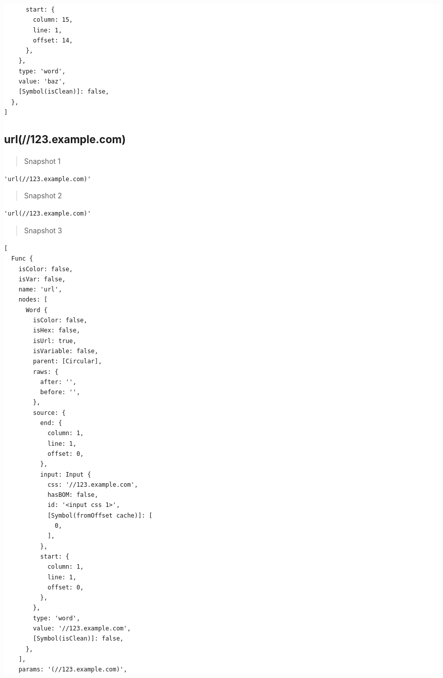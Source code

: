           start: {
            column: 15,
            line: 1,
            offset: 14,
          },
        },
        type: 'word',
        value: 'baz',
        [Symbol(isClean)]: false,
      },
    ]

## url(//123.example.com)

> Snapshot 1

    'url(//123.example.com)'

> Snapshot 2

    'url(//123.example.com)'

> Snapshot 3

    [
      Func {
        isColor: false,
        isVar: false,
        name: 'url',
        nodes: [
          Word {
            isColor: false,
            isHex: false,
            isUrl: true,
            isVariable: false,
            parent: [Circular],
            raws: {
              after: '',
              before: '',
            },
            source: {
              end: {
                column: 1,
                line: 1,
                offset: 0,
              },
              input: Input {
                css: '//123.example.com',
                hasBOM: false,
                id: '<input css 1>',
                [Symbol(fromOffset cache)]: [
                  0,
                ],
              },
              start: {
                column: 1,
                line: 1,
                offset: 0,
              },
            },
            type: 'word',
            value: '//123.example.com',
            [Symbol(isClean)]: false,
          },
        ],
        params: '(//123.example.com)',